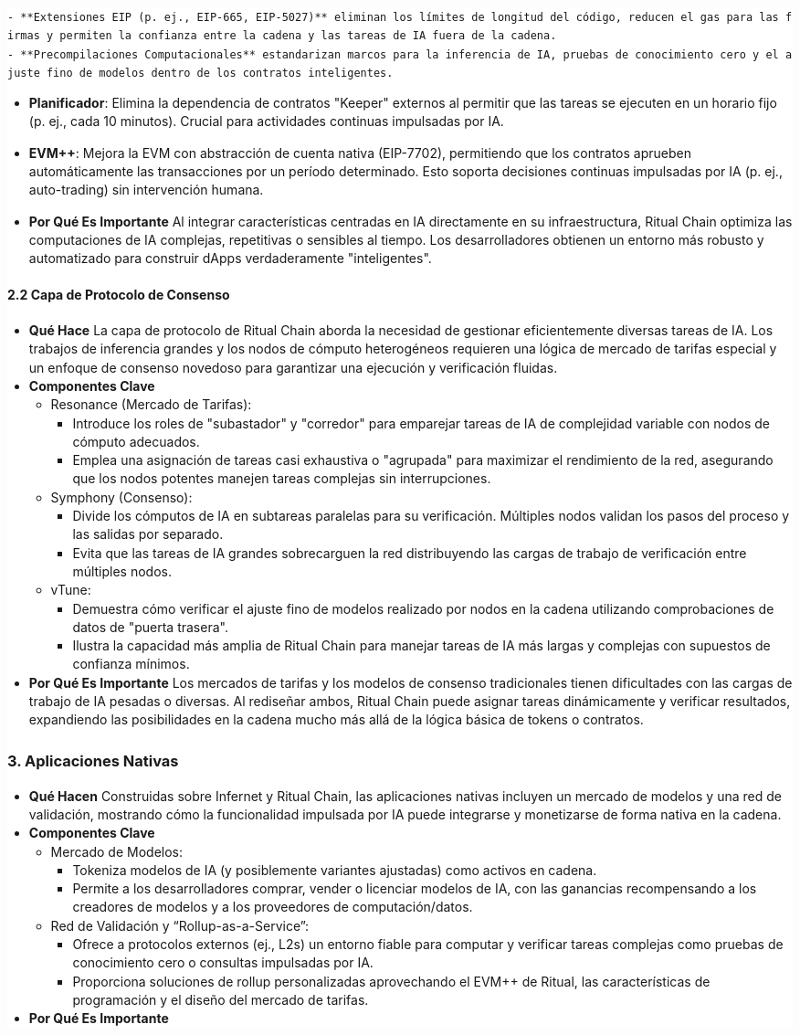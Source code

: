     - **Extensiones EIP (p. ej., EIP-665, EIP-5027)** eliminan los límites de longitud del código, reducen el gas para las firmas y permiten la confianza entre la cadena y las tareas de IA fuera de la cadena.
    - **Precompilaciones Computacionales** estandarizan marcos para la inferencia de IA, pruebas de conocimiento cero y el ajuste fino de modelos dentro de los contratos inteligentes.

  - **Planificador**: Elimina la dependencia de contratos "Keeper" externos al permitir que las tareas se ejecuten en un horario fijo (p. ej., cada 10 minutos). Crucial para actividades continuas impulsadas por IA.

  - **EVM++**: Mejora la EVM con abstracción de cuenta nativa (EIP-7702), permitiendo que los contratos aprueben automáticamente las transacciones por un período determinado. Esto soporta decisiones continuas impulsadas por IA (p. ej., auto-trading) sin intervención humana.

- **Por Qué Es Importante**
  Al integrar características centradas en IA directamente en su infraestructura, Ritual Chain optimiza las computaciones de IA complejas, repetitivas o sensibles al tiempo. Los desarrolladores obtienen un entorno más robusto y automatizado para construir dApps verdaderamente "inteligentes".

#### 2.2 **Capa de Protocolo de Consenso**

- **Qué Hace**
  La capa de protocolo de Ritual Chain aborda la necesidad de gestionar eficientemente diversas tareas de IA. Los trabajos de inferencia grandes y los nodos de cómputo heterogéneos requieren una lógica de mercado de tarifas especial y un enfoque de consenso novedoso para garantizar una ejecución y verificación fluidas.
- **Componentes Clave**
  - Resonance (Mercado de Tarifas):
    - Introduce los roles de "subastador" y "corredor" para emparejar tareas de IA de complejidad variable con nodos de cómputo adecuados.
    - Emplea una asignación de tareas casi exhaustiva o "agrupada" para maximizar el rendimiento de la red, asegurando que los nodos potentes manejen tareas complejas sin interrupciones.
  - Symphony (Consenso):
    - Divide los cómputos de IA en subtareas paralelas para su verificación. Múltiples nodos validan los pasos del proceso y las salidas por separado.
    - Evita que las tareas de IA grandes sobrecarguen la red distribuyendo las cargas de trabajo de verificación entre múltiples nodos.
  - vTune:
    - Demuestra cómo verificar el ajuste fino de modelos realizado por nodos en la cadena utilizando comprobaciones de datos de "puerta trasera".
    - Ilustra la capacidad más amplia de Ritual Chain para manejar tareas de IA más largas y complejas con supuestos de confianza mínimos.
- **Por Qué Es Importante**
  Los mercados de tarifas y los modelos de consenso tradicionales tienen dificultades con las cargas de trabajo de IA pesadas o diversas. Al rediseñar ambos, Ritual Chain puede asignar tareas dinámicamente y verificar resultados, expandiendo las posibilidades en la cadena mucho más allá de la lógica básica de tokens o contratos.

### 3. **Aplicaciones Nativas**

- **Qué Hacen**
  Construidas sobre Infernet y Ritual Chain, las aplicaciones nativas incluyen un mercado de modelos y una red de validación, mostrando cómo la funcionalidad impulsada por IA puede integrarse y monetizarse de forma nativa en la cadena.
- **Componentes Clave**
  - Mercado de Modelos:
    - Tokeniza modelos de IA (y posiblemente variantes ajustadas) como activos en cadena.
    - Permite a los desarrolladores comprar, vender o licenciar modelos de IA, con las ganancias recompensando a los creadores de modelos y a los proveedores de computación/datos.
  - Red de Validación y “Rollup-as-a-Service”:
    - Ofrece a protocolos externos (ej., L2s) un entorno fiable para computar y verificar tareas complejas como pruebas de conocimiento cero o consultas impulsadas por IA.
    - Proporciona soluciones de rollup personalizadas aprovechando el EVM++ de Ritual, las características de programación y el diseño del mercado de tarifas.
- **Por Qué Es Importante**